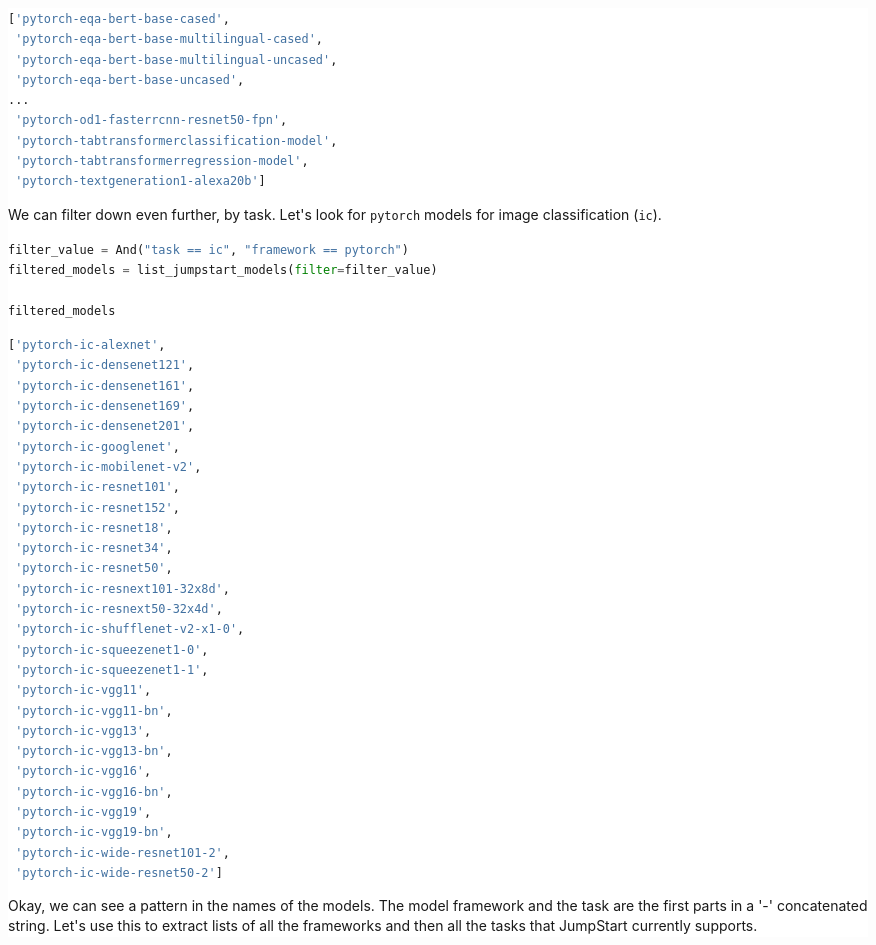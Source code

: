 ```bash
['pytorch-eqa-bert-base-cased',
 'pytorch-eqa-bert-base-multilingual-cased',
 'pytorch-eqa-bert-base-multilingual-uncased',
 'pytorch-eqa-bert-base-uncased',
...
 'pytorch-od1-fasterrcnn-resnet50-fpn',
 'pytorch-tabtransformerclassification-model',
 'pytorch-tabtransformerregression-model',
 'pytorch-textgeneration1-alexa20b']
```

We can filter down even further, by task.  Let's look for `pytorch` models for image classification (`ic`).

```python
filter_value = And("task == ic", "framework == pytorch")
filtered_models = list_jumpstart_models(filter=filter_value)

filtered_models
```

```bash
['pytorch-ic-alexnet',
 'pytorch-ic-densenet121',
 'pytorch-ic-densenet161',
 'pytorch-ic-densenet169',
 'pytorch-ic-densenet201',
 'pytorch-ic-googlenet',
 'pytorch-ic-mobilenet-v2',
 'pytorch-ic-resnet101',
 'pytorch-ic-resnet152',
 'pytorch-ic-resnet18',
 'pytorch-ic-resnet34',
 'pytorch-ic-resnet50',
 'pytorch-ic-resnext101-32x8d',
 'pytorch-ic-resnext50-32x4d',
 'pytorch-ic-shufflenet-v2-x1-0',
 'pytorch-ic-squeezenet1-0',
 'pytorch-ic-squeezenet1-1',
 'pytorch-ic-vgg11',
 'pytorch-ic-vgg11-bn',
 'pytorch-ic-vgg13',
 'pytorch-ic-vgg13-bn',
 'pytorch-ic-vgg16',
 'pytorch-ic-vgg16-bn',
 'pytorch-ic-vgg19',
 'pytorch-ic-vgg19-bn',
 'pytorch-ic-wide-resnet101-2',
 'pytorch-ic-wide-resnet50-2']
```

Okay, we can see a pattern in the names of the models.  The model framework and the task are the first parts in a '-' concatenated string.  Let's use this to extract lists of all the frameworks and then all the tasks that JumpStart currently supports.  

